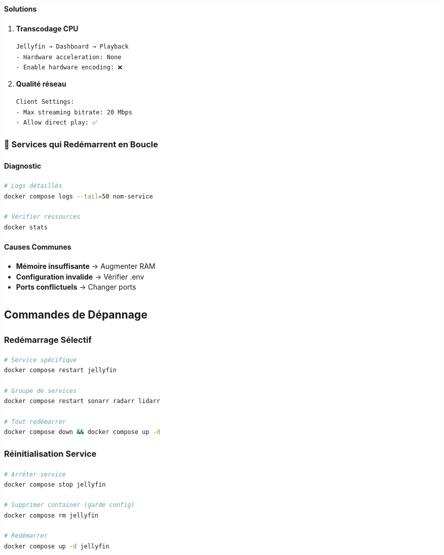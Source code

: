 #### Solutions
1. **Transcodage CPU**
   ```
   Jellyfin → Dashboard → Playback
   - Hardware acceleration: None
   - Enable hardware encoding: ❌
   ```

2. **Qualité réseau**
   ```
   Client Settings:
   - Max streaming bitrate: 20 Mbps
   - Allow direct play: ✅
   ```

### 🔄 Services qui Redémarrent en Boucle

#### Diagnostic
```bash
# Logs détaillés
docker compose logs --tail=50 nom-service

# Vérifier ressources
docker stats
```

#### Causes Communes
- **Mémoire insuffisante** → Augmenter RAM
- **Configuration invalide** → Vérifier .env
- **Ports conflictuels** → Changer ports

## Commandes de Dépannage

### Redémarrage Sélectif
```bash
# Service spécifique
docker compose restart jellyfin

# Groupe de services
docker compose restart sonarr radarr lidarr

# Tout redémarrer
docker compose down && docker compose up -d
```

### Réinitialisation Service
```bash
# Arrêter service
docker compose stop jellyfin

# Supprimer container (garde config)
docker compose rm jellyfin

# Redémarrer
docker compose up -d jellyfin
```
